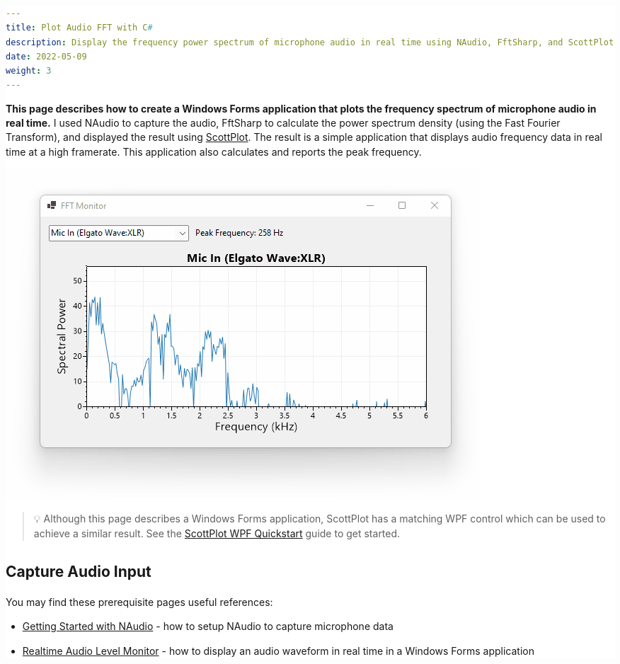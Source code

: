 ```yaml
---
title: Plot Audio FFT with C#
description: Display the frequency power spectrum of microphone audio in real time using NAudio, FftSharp, and ScottPlot
date: 2022-05-09
weight: 3
---
```


**This page describes how to create a Windows Forms application that plots the frequency spectrum of microphone audio in real time.** I used NAudio to capture the audio, FftSharp to calculate the power spectrum density (using the Fast Fourier Transform), and displayed the result using [ScottPlot](https://scottplot.net). The result is a simple application that displays audio frequency data in real time at a high framerate. This application also calculates and reports the peak frequency.

<img src='fft-csharp-audio-microphone.gif' class='mx-auto d-block my-5'>

> 💡 Although this page describes a Windows Forms application, ScottPlot has a matching WPF control which can be used to achieve a similar result. See the [ScottPlot WPF Quickstart](https://scottplot.net/quickstart/wpf/) guide to get started.

## Capture Audio Input

You may find these prerequisite pages useful references:

* [Getting Started with NAudio](../naudio) - how to setup NAudio to capture microphone data

*  [Realtime Audio Level Monitor](../level) - how to display an audio waveform in real time in a Windows Forms application
